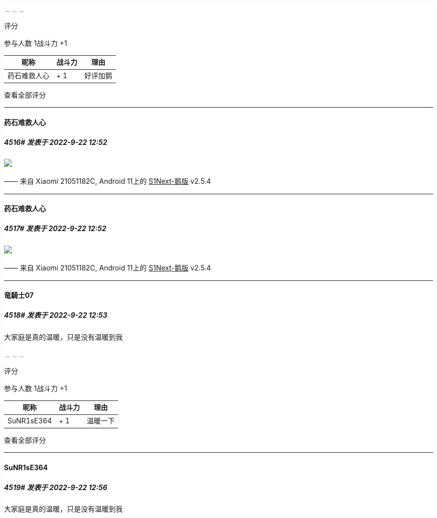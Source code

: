 ﹍﹍﹍

评分

 参与人数 1战斗力 +1

|昵称|战斗力|理由|
|----|---|---|
| 药石难救人心| + 1|好评加鹅|

查看全部评分

*****

####  药石难救人心  
##### 4516#       发表于 2022-9-22 12:52

<img src="https://static.saraba1st.com/image/smiley/animal2017/002.png" referrerpolicy="no-referrer">

—— 来自 Xiaomi 21051182C, Android 11上的 [S1Next-鹅版](https://github.com/ykrank/S1-Next/releases) v2.5.4

*****

####  药石难救人心  
##### 4517#       发表于 2022-9-22 12:52

<img src="https://static.saraba1st.com/image/smiley/animal2017/002.png" referrerpolicy="no-referrer">

—— 来自 Xiaomi 21051182C, Android 11上的 [S1Next-鹅版](https://github.com/ykrank/S1-Next/releases) v2.5.4

*****

####  竜騎士07  
##### 4518#       发表于 2022-9-22 12:53

大家庭是真的温暖，只是没有温暖到我

﹍﹍﹍

评分

 参与人数 1战斗力 +1

|昵称|战斗力|理由|
|----|---|---|
| SuNR1sE364| + 1|温暖一下|

查看全部评分

*****

####  SuNR1sE364  
##### 4519#       发表于 2022-9-22 12:56

大家庭是真的温暖，只是没有温暖到我
